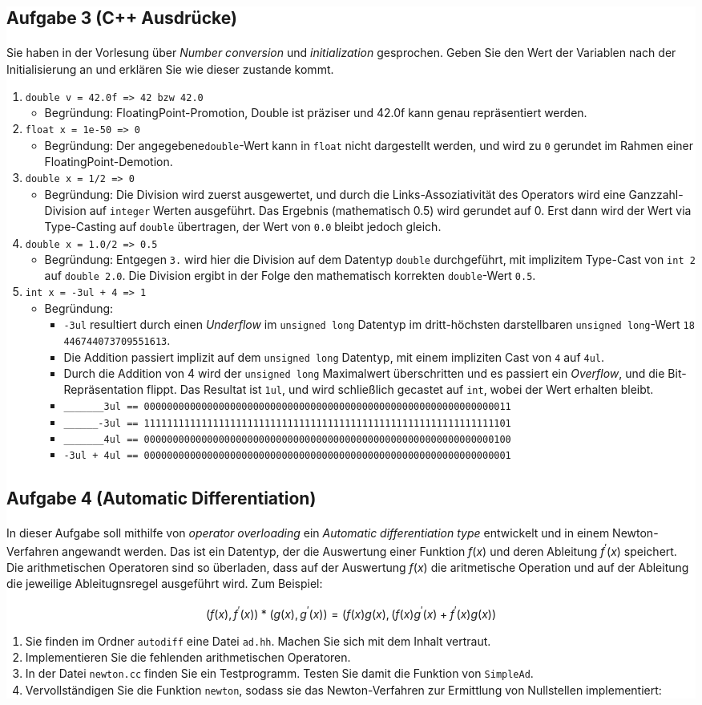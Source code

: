 
## Aufgabe 3 (C++ Ausdrücke)
Sie haben in der Vorlesung über *Number conversion* und *initialization* gesprochen.
Geben Sie den Wert der Variablen nach der Initialisierung an und erklären Sie wie dieser zustande kommt.

1. `double v = 42.0f => 42 bzw 42.0`
      - Begründung: FloatingPoint-Promotion, Double ist präziser und 42.0f kann genau repräsentiert werden.
2. `float x = 1e-50 => 0`
      - Begründung: Der angegebene`double`-Wert kann in `float` nicht dargestellt werden, und wird zu `0` gerundet im Rahmen einer FloatingPoint-Demotion.
3. `double x = 1/2 => 0`
      - Begründung: Die Division wird zuerst ausgewertet, und durch die Links-Assoziativität des Operators wird eine Ganzzahl-Division auf `integer` Werten ausgeführt. Das Ergebnis (mathematisch 0.5) wird gerundet auf 0. Erst dann wird der Wert via Type-Casting auf `double` übertragen, der Wert von `0.0` bleibt jedoch gleich.
4. `double x = 1.0/2 => 0.5`
      - Begründung: Entgegen `3.` wird hier die Division auf dem Datentyp `double` durchgeführt, mit implizitem Type-Cast von `int 2` auf `double 2.0`. Die Division ergibt in der Folge den mathematisch korrekten `double`-Wert `0.5`.
5. `int x = -3ul + 4 => 1`
      - Begründung: 
        - `-3ul` resultiert durch einen _Underflow_ im `unsigned long` Datentyp im dritt-höchsten darstellbaren `unsigned long`-Wert `18446744073709551613`.
        - Die Addition passiert implizit auf dem `unsigned long` Datentyp, mit einem impliziten Cast von `4` auf `4ul`.
        - Durch die Addition von 4 wird der `unsigned long` Maximalwert überschritten und es passiert ein _Overflow_, und die Bit-Repräsentation flippt. Das Resultat ist `1ul`, und wird schließlich gecastet auf `int`, wobei der Wert erhalten bleibt.
        - `_______3ul == 0000000000000000000000000000000000000000000000000000000000000011`
        - `______-3ul == 1111111111111111111111111111111111111111111111111111111111111101`
        - `_______4ul == 0000000000000000000000000000000000000000000000000000000000000100`
        - `-3ul + 4ul == 0000000000000000000000000000000000000000000000000000000000000001`

## Aufgabe 4 (Automatic Differentiation)

In dieser Aufgabe soll mithilfe von *operator overloading* ein
*Automatic differentiation type* entwickelt und in einem
Newton-Verfahren angewandt werden.
Das ist ein Datentyp, der die Auswertung einer Funktion $`f(x)`$ und
deren Ableitung $`f^\prime(x)`$ speichert.
Die arithmetischen Operatoren sind so überladen, dass auf der
Auswertung $`f(x)`$ die aritmetische Operation und auf der Ableitung
die jeweilige Ableitugnsregel ausgeführt wird.
Zum Beispiel:
```math
    (f(x), f^\prime (x)) * (g(x), g^\prime (x)) = (f(x)g(x), (f(x)g^\prime (x) + f^\prime(x)g(x))
```

1. Sie finden im Ordner `autodiff` eine Datei `ad.hh`. Machen Sie sich
   mit dem Inhalt vertraut.
2. Implementieren Sie die fehlenden arithmetischen Operatoren.
3. In der Datei `newton.cc` finden Sie ein Testprogramm. Testen Sie
   damit die Funktion von `SimpleAd`.
4. Vervollständigen Sie die Funktion `newton`, sodass sie das
   Newton-Verfahren zur Ermittlung von Nullstellen implementiert:
